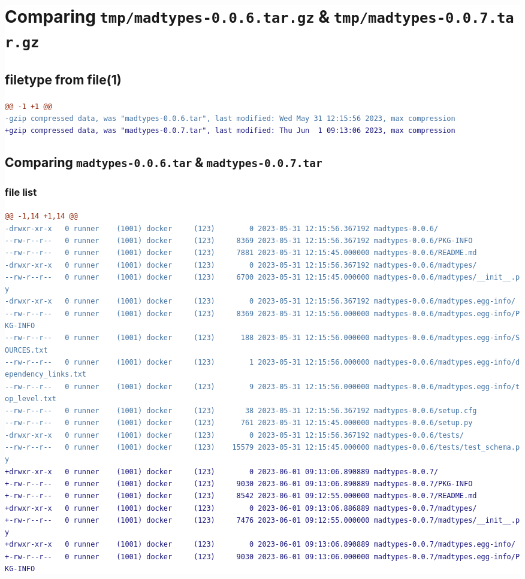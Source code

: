 # Comparing `tmp/madtypes-0.0.6.tar.gz` & `tmp/madtypes-0.0.7.tar.gz`

## filetype from file(1)

```diff
@@ -1 +1 @@
-gzip compressed data, was "madtypes-0.0.6.tar", last modified: Wed May 31 12:15:56 2023, max compression
+gzip compressed data, was "madtypes-0.0.7.tar", last modified: Thu Jun  1 09:13:06 2023, max compression
```

## Comparing `madtypes-0.0.6.tar` & `madtypes-0.0.7.tar`

### file list

```diff
@@ -1,14 +1,14 @@
-drwxr-xr-x   0 runner    (1001) docker     (123)        0 2023-05-31 12:15:56.367192 madtypes-0.0.6/
--rw-r--r--   0 runner    (1001) docker     (123)     8369 2023-05-31 12:15:56.367192 madtypes-0.0.6/PKG-INFO
--rw-r--r--   0 runner    (1001) docker     (123)     7881 2023-05-31 12:15:45.000000 madtypes-0.0.6/README.md
-drwxr-xr-x   0 runner    (1001) docker     (123)        0 2023-05-31 12:15:56.367192 madtypes-0.0.6/madtypes/
--rw-r--r--   0 runner    (1001) docker     (123)     6700 2023-05-31 12:15:45.000000 madtypes-0.0.6/madtypes/__init__.py
-drwxr-xr-x   0 runner    (1001) docker     (123)        0 2023-05-31 12:15:56.367192 madtypes-0.0.6/madtypes.egg-info/
--rw-r--r--   0 runner    (1001) docker     (123)     8369 2023-05-31 12:15:56.000000 madtypes-0.0.6/madtypes.egg-info/PKG-INFO
--rw-r--r--   0 runner    (1001) docker     (123)      188 2023-05-31 12:15:56.000000 madtypes-0.0.6/madtypes.egg-info/SOURCES.txt
--rw-r--r--   0 runner    (1001) docker     (123)        1 2023-05-31 12:15:56.000000 madtypes-0.0.6/madtypes.egg-info/dependency_links.txt
--rw-r--r--   0 runner    (1001) docker     (123)        9 2023-05-31 12:15:56.000000 madtypes-0.0.6/madtypes.egg-info/top_level.txt
--rw-r--r--   0 runner    (1001) docker     (123)       38 2023-05-31 12:15:56.367192 madtypes-0.0.6/setup.cfg
--rw-r--r--   0 runner    (1001) docker     (123)      761 2023-05-31 12:15:45.000000 madtypes-0.0.6/setup.py
-drwxr-xr-x   0 runner    (1001) docker     (123)        0 2023-05-31 12:15:56.367192 madtypes-0.0.6/tests/
--rw-r--r--   0 runner    (1001) docker     (123)    15579 2023-05-31 12:15:45.000000 madtypes-0.0.6/tests/test_schema.py
+drwxr-xr-x   0 runner    (1001) docker     (123)        0 2023-06-01 09:13:06.890889 madtypes-0.0.7/
+-rw-r--r--   0 runner    (1001) docker     (123)     9030 2023-06-01 09:13:06.890889 madtypes-0.0.7/PKG-INFO
+-rw-r--r--   0 runner    (1001) docker     (123)     8542 2023-06-01 09:12:55.000000 madtypes-0.0.7/README.md
+drwxr-xr-x   0 runner    (1001) docker     (123)        0 2023-06-01 09:13:06.886889 madtypes-0.0.7/madtypes/
+-rw-r--r--   0 runner    (1001) docker     (123)     7476 2023-06-01 09:12:55.000000 madtypes-0.0.7/madtypes/__init__.py
+drwxr-xr-x   0 runner    (1001) docker     (123)        0 2023-06-01 09:13:06.890889 madtypes-0.0.7/madtypes.egg-info/
+-rw-r--r--   0 runner    (1001) docker     (123)     9030 2023-06-01 09:13:06.000000 madtypes-0.0.7/madtypes.egg-info/PKG-INFO
```